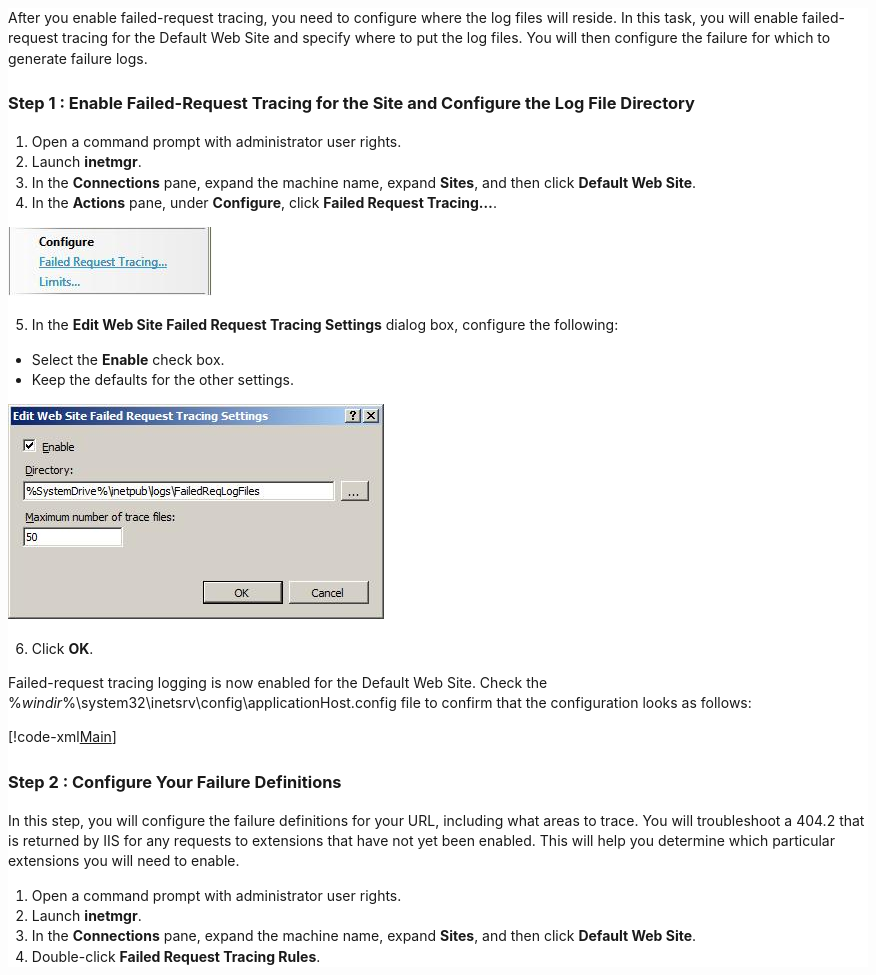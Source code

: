 After you enable failed-request tracing, you need to configure where the log files will reside. In this task, you will enable failed-request tracing for the Default Web Site and specify where to put the log files. You will then configure the failure for which to generate failure logs.

### Step 1 : Enable Failed-Request Tracing for the Site and Configure the Log File Directory

1. Open a command prompt with administrator user rights.
2. Launch **inetmgr**.
3. In the **Connections** pane, expand the machine name, expand **Sites**, and then click **Default Web Site**.
4. In the **Actions** pane, under **Configure**, click **Failed Request Tracing…**.

[![](troubleshooting-failed-requests-using-tracing-in-iis/_static/image8.jpg)](troubleshooting-failed-requests-using-tracing-in-iis/_static/image7.jpg)

5. In the **Edit Web Site Failed Request Tracing Settings** dialog box, configure the following:

- Select the **Enable** check box.
- Keep the defaults for the other settings.

[![](troubleshooting-failed-requests-using-tracing-in-iis/_static/image11.jpg)](troubleshooting-failed-requests-using-tracing-in-iis/_static/image10.jpg)

6. Click **OK**.

Failed-request tracing logging is now enabled for the Default Web Site. Check the %*windir*%\system32\inetsrv\config\applicationHost.config file to confirm that the configuration looks as follows:


[!code-xml[Main](troubleshooting-failed-requests-using-tracing-in-iis/samples/sample3.xml)]


### Step 2 : Configure Your Failure Definitions

In this step, you will configure the failure definitions for your URL, including what areas to trace. You will troubleshoot a 404.2 that is returned by IIS for any requests to extensions that have not yet been enabled. This will help you determine which particular extensions you will need to enable.

1. Open a command prompt with administrator user rights.
2. Launch **inetmgr**.
3. In the **Connections** pane, expand the machine name, expand **Sites**, and then click **Default Web Site**.
4. Double-click **Failed Request Tracing Rules**.
